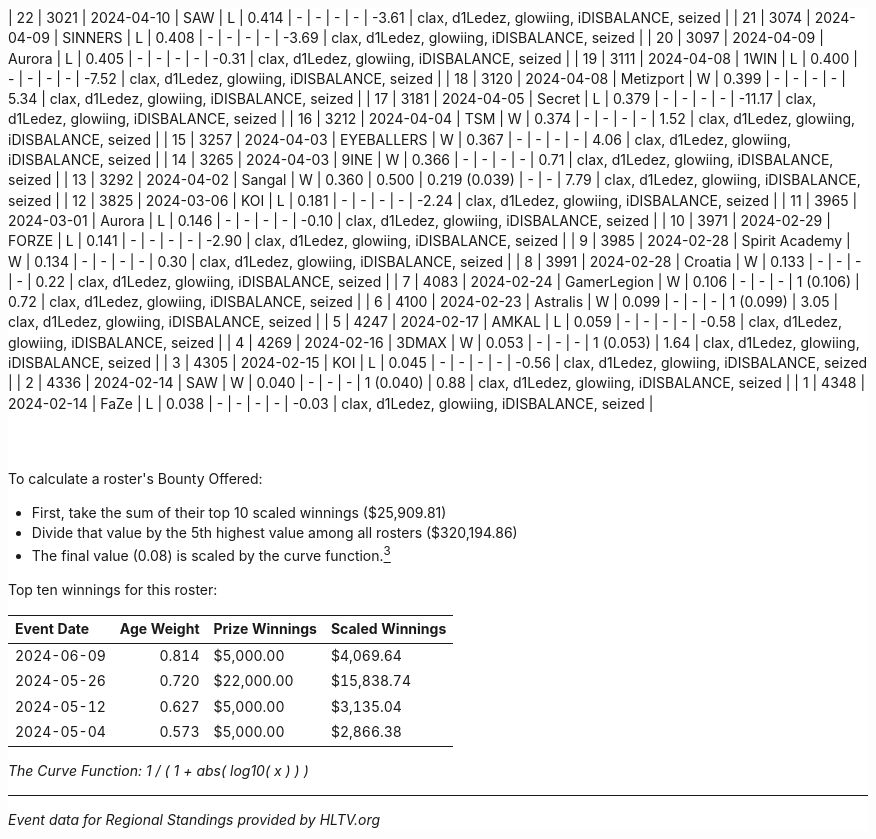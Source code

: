 |           22 |     3021 | 2024-04-10 | SAW               | L   | 0.414      | -            | -                | -                | -         |    -3.61 | clax, d1Ledez, glowiing, iDISBALANCE, seized  |
|           21 |     3074 | 2024-04-09 | SINNERS           | L   | 0.408      | -            | -                | -                | -         |    -3.69 | clax, d1Ledez, glowiing, iDISBALANCE, seized  |
|           20 |     3097 | 2024-04-09 | Aurora            | L   | 0.405      | -            | -                | -                | -         |    -0.31 | clax, d1Ledez, glowiing, iDISBALANCE, seized  |
|           19 |     3111 | 2024-04-08 | 1WIN              | L   | 0.400      | -            | -                | -                | -         |    -7.52 | clax, d1Ledez, glowiing, iDISBALANCE, seized  |
|           18 |     3120 | 2024-04-08 | Metizport         | W   | 0.399      | -            | -                | -                | -         |     5.34 | clax, d1Ledez, glowiing, iDISBALANCE, seized  |
|           17 |     3181 | 2024-04-05 | Secret            | L   | 0.379      | -            | -                | -                | -         |   -11.17 | clax, d1Ledez, glowiing, iDISBALANCE, seized  |
|           16 |     3212 | 2024-04-04 | TSM               | W   | 0.374      | -            | -                | -                | -         |     1.52 | clax, d1Ledez, glowiing, iDISBALANCE, seized  |
|           15 |     3257 | 2024-04-03 | EYEBALLERS        | W   | 0.367      | -            | -                | -                | -         |     4.06 | clax, d1Ledez, glowiing, iDISBALANCE, seized  |
|           14 |     3265 | 2024-04-03 | 9INE              | W   | 0.366      | -            | -                | -                | -         |     0.71 | clax, d1Ledez, glowiing, iDISBALANCE, seized  |
|           13 |     3292 | 2024-04-02 | Sangal            | W   | 0.360      | 0.500        | 0.219 (0.039)    | -                | -         |     7.79 | clax, d1Ledez, glowiing, iDISBALANCE, seized  |
|           12 |     3825 | 2024-03-06 | KOI               | L   | 0.181      | -            | -                | -                | -         |    -2.24 | clax, d1Ledez, glowiing, iDISBALANCE, seized  |
|           11 |     3965 | 2024-03-01 | Aurora            | L   | 0.146      | -            | -                | -                | -         |    -0.10 | clax, d1Ledez, glowiing, iDISBALANCE, seized  |
|           10 |     3971 | 2024-02-29 | FORZE             | L   | 0.141      | -            | -                | -                | -         |    -2.90 | clax, d1Ledez, glowiing, iDISBALANCE, seized  |
|            9 |     3985 | 2024-02-28 | Spirit Academy    | W   | 0.134      | -            | -                | -                | -         |     0.30 | clax, d1Ledez, glowiing, iDISBALANCE, seized  |
|            8 |     3991 | 2024-02-28 | Croatia           | W   | 0.133      | -            | -                | -                | -         |     0.22 | clax, d1Ledez, glowiing, iDISBALANCE, seized  |
|            7 |     4083 | 2024-02-24 | GamerLegion       | W   | 0.106      | -            | -                | -                | 1 (0.106) |     0.72 | clax, d1Ledez, glowiing, iDISBALANCE, seized  |
|            6 |     4100 | 2024-02-23 | Astralis          | W   | 0.099      | -            | -                | -                | 1 (0.099) |     3.05 | clax, d1Ledez, glowiing, iDISBALANCE, seized  |
|            5 |     4247 | 2024-02-17 | AMKAL             | L   | 0.059      | -            | -                | -                | -         |    -0.58 | clax, d1Ledez, glowiing, iDISBALANCE, seized  |
|            4 |     4269 | 2024-02-16 | 3DMAX             | W   | 0.053      | -            | -                | -                | 1 (0.053) |     1.64 | clax, d1Ledez, glowiing, iDISBALANCE, seized  |
|            3 |     4305 | 2024-02-15 | KOI               | L   | 0.045      | -            | -                | -                | -         |    -0.56 | clax, d1Ledez, glowiing, iDISBALANCE, seized  |
|            2 |     4336 | 2024-02-14 | SAW               | W   | 0.040      | -            | -                | -                | 1 (0.040) |     0.88 | clax, d1Ledez, glowiing, iDISBALANCE, seized  |
|            1 |     4348 | 2024-02-14 | FaZe              | L   | 0.038      | -            | -                | -                | -         |    -0.03 | clax, d1Ledez, glowiing, iDISBALANCE, seized  |

<br />
<span id="table2"></span><br />
To calculate a roster's Bounty Offered:<br />

- First, take the sum of their top 10 scaled winnings ($25,909.81)
- Divide that value by the 5th highest value among all rosters ($320,194.86)
- The final value (0.08) is scaled by the curve function.[<sup>3</sup>](#curveFunction)

Top ten winnings for this roster:<br />

| Event Date | Age Weight | Prize Winnings | Scaled Winnings |
| :- | -: | :- | :- |
| 2024-06-09 |      0.814 | $5,000.00      | $4,069.64       |
| 2024-05-26 |      0.720 | $22,000.00     | $15,838.74      |
| 2024-05-12 |      0.627 | $5,000.00      | $3,135.04       |
| 2024-05-04 |      0.573 | $5,000.00      | $2,866.38       |


<span id="curveFunction"></span>_The Curve Function: 1 / ( 1 + abs( log10( x ) ) )_<br />

---
_Event data for Regional Standings provided by HLTV.org_<br />
